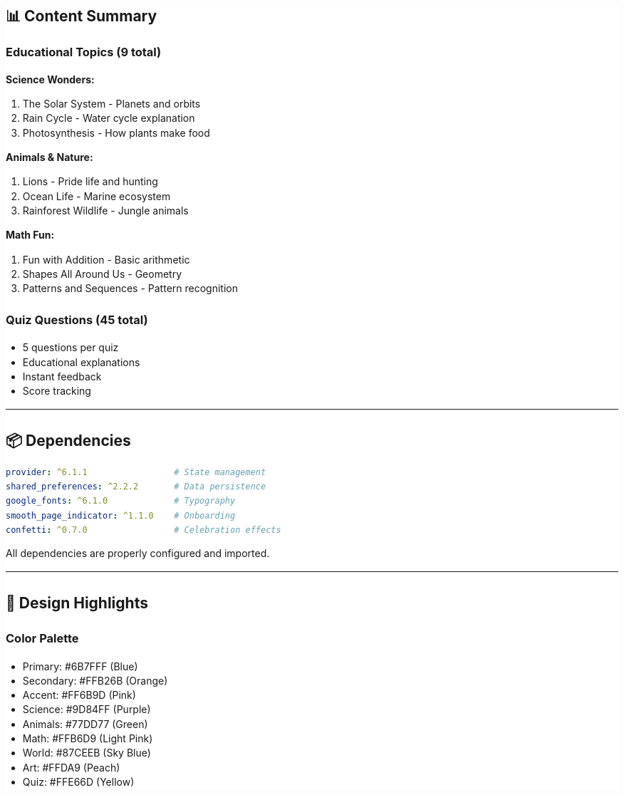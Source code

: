 
## 📊 Content Summary

### Educational Topics (9 total)

**Science Wonders:**
1. The Solar System - Planets and orbits
2. Rain Cycle - Water cycle explanation
3. Photosynthesis - How plants make food

**Animals & Nature:**
1. Lions - Pride life and hunting
2. Ocean Life - Marine ecosystem
3. Rainforest Wildlife - Jungle animals

**Math Fun:**
1. Fun with Addition - Basic arithmetic
2. Shapes All Around Us - Geometry
3. Patterns and Sequences - Pattern recognition

### Quiz Questions (45 total)
- 5 questions per quiz
- Educational explanations
- Instant feedback
- Score tracking

---

## 📦 Dependencies

```yaml
provider: ^6.1.1                 # State management
shared_preferences: ^2.2.2       # Data persistence
google_fonts: ^6.1.0             # Typography
smooth_page_indicator: ^1.1.0    # Onboarding
confetti: ^0.7.0                 # Celebration effects
```

All dependencies are properly configured and imported.

---

## 🎨 Design Highlights

### Color Palette
- Primary: #6B7FFF (Blue)
- Secondary: #FFB26B (Orange)
- Accent: #FF6B9D (Pink)
- Science: #9D84FF (Purple)
- Animals: #77DD77 (Green)
- Math: #FFB6D9 (Light Pink)
- World: #87CEEB (Sky Blue)
- Art: #FFDA9 (Peach)
- Quiz: #FFE66D (Yellow)
